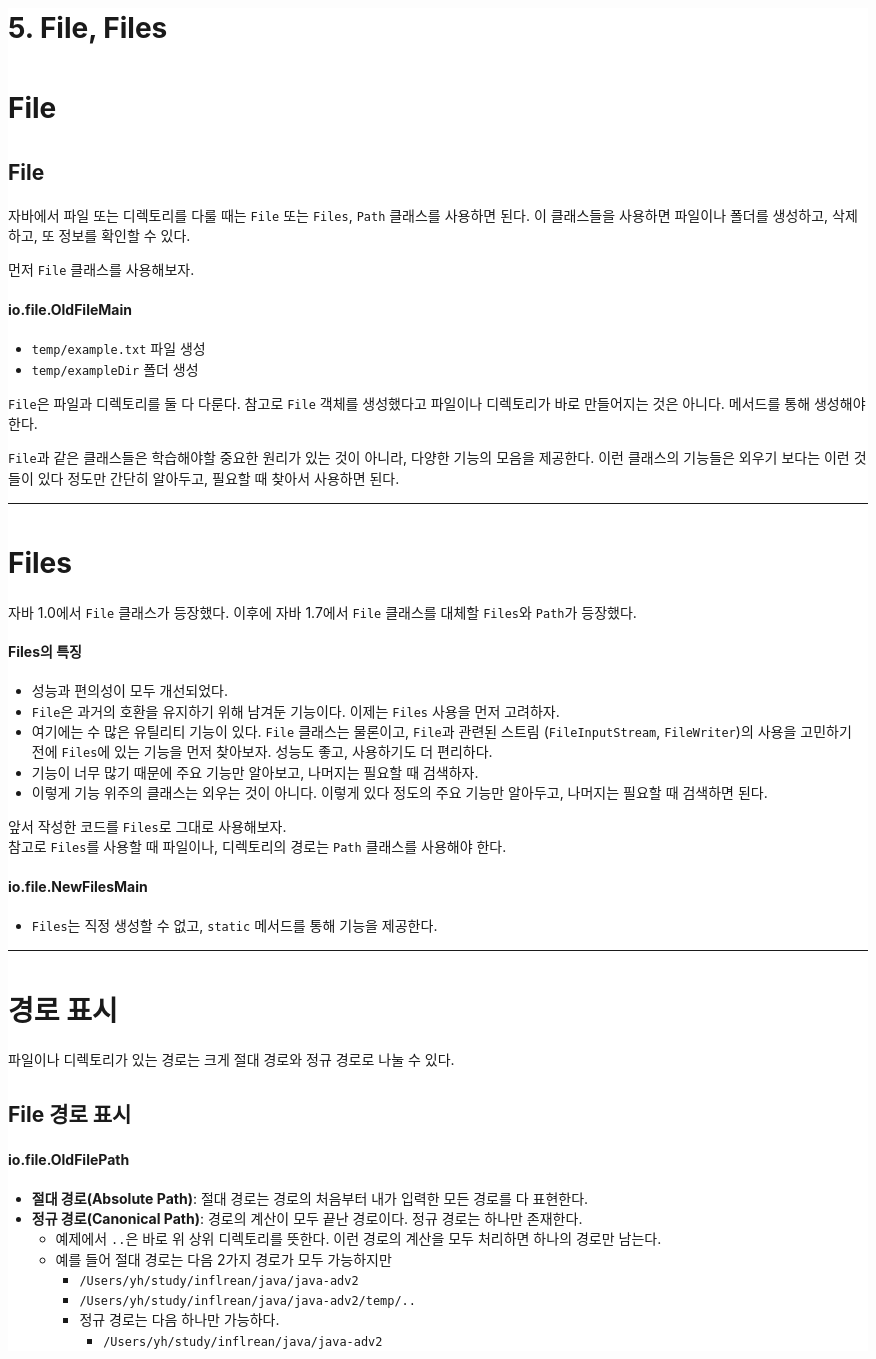 # 5. File, Files
# File
## File
자바에서 파일 또는 디렉토리를 다룰 때는 `File` 또는 `Files`, `Path` 클래스를 사용하면 된다. 이 클래스들을
사용하면 파일이나 폴더를 생성하고, 삭제하고, 또 정보를 확인할 수 있다.

먼저 `File` 클래스를 사용해보자.

#### io.file.OldFileMain
- `temp/example.txt` 파일 생성
- `temp/exampleDir` 폴더 생성

`File`은 파일과 디렉토리를 둘 다 다룬다. 참고로 `File` 객체를 생성했다고 파일이나 디렉토리가 바로 만들어지는
것은 아니다. 메서드를 통해 생성해야 한다.

`File`과 같은 클래스들은 학습해야할 중요한 원리가 있는 것이 아니라, 다양한 기능의 모음을 제공한다. 이런 클래스의
기능들은 외우기 보다는 이런 것들이 있다 정도만 간단히 알아두고, 필요할 때 찾아서 사용하면 된다.

---

# Files
자바 1.0에서 `File` 클래스가 등장했다. 이후에 자바 1.7에서 `File` 클래스를 대체할 `Files`와 `Path`가
등장했다.

#### Files의 특징
- 성능과 편의성이 모두 개선되었다.
- `File`은 과거의 호환을 유지하기 위해 남겨둔 기능이다. 이제는 `Files` 사용을 먼저 고려하자.
- 여기에는 수 많은 유틸리티 기능이 있다. `File` 클래스는 물론이고, `File`과 관련된 스트림
(`FileInputStream`, `FileWriter`)의 사용을 고민하기 전에  `Files`에 있는 기능을 먼저 찾아보자.
성능도 좋고, 사용하기도 더 편리하다.
- 기능이 너무 많기 때문에 주요 기능만 알아보고, 나머지는 필요할 때 검색하자.
- 이렇게 기능 위주의 클래스는 외우는 것이 아니다. 이렇게 있다 정도의 주요 기능만 알아두고, 나머지는 필요할 때
검색하면 된다.

앞서 작성한 코드를 `Files`로 그대로 사용해보자. <br/>
참고로 `Files`를 사용할 때 파일이나, 디렉토리의 경로는 `Path` 클래스를 사용해야 한다.

#### io.file.NewFilesMain
- `Files`는 직정 생성할 수 없고, `static` 메서드를 통해 기능을 제공한다.

---

# 경로 표시
파일이나 디렉토리가 있는 경로는 크게 절대 경로와 정규 경로로 나눌 수 있다.

## File 경로 표시
#### io.file.OldFilePath
- **절대 경로(Absolute Path)**: 절대 경로는 경로의 처음부터 내가 입력한 모든 경로를 다 표현한다. 
- **정규 경로(Canonical Path)**: 경로의 계산이 모두 끝난 경로이다. 정규 경로는 하나만 존재한다.
  - 예제에서 `..`은 바로 위 상위 디렉토리를 뜻한다. 이런 경로의 계산을 모두 처리하면 하나의 경로만 남는다.
  - 예를 들어 절대 경로는 다음 2가지 경로가 모두 가능하지만
    - `/Users/yh/study/inflrean/java/java-adv2`
    - `/Users/yh/study/inflrean/java/java-adv2/temp/..`
    - 정규 경로는 다음 하나만 가능하다.
      - `/Users/yh/study/inflrean/java/java-adv2`
